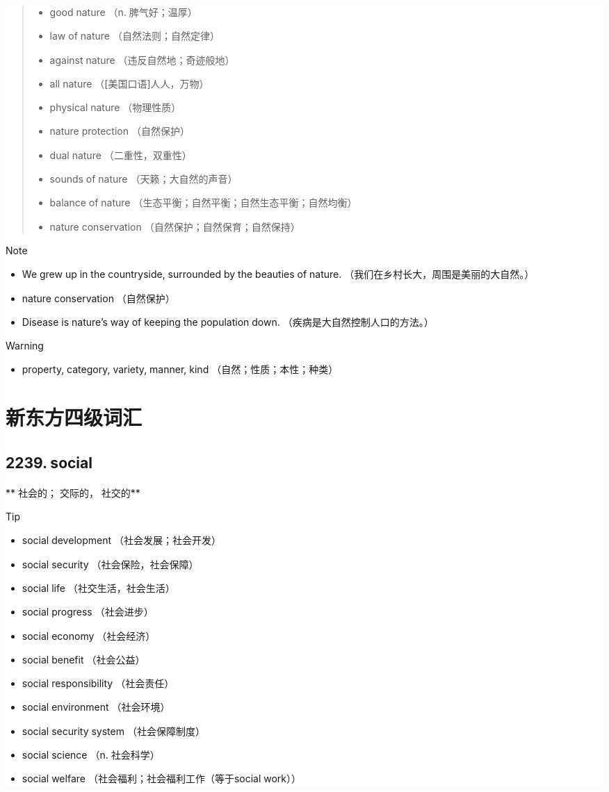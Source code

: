 > - good nature （n. 脾气好；温厚）
>
> - law of nature （自然法则；自然定律）
>
> - against nature （违反自然地；奇迹般地）
>
> - all nature （[美国口语]人人，万物）
>
> - physical nature （物理性质）
>
> - nature protection （自然保护）
>
> - dual nature （二重性，双重性）
>
> - sounds of nature （天籁；大自然的声音）
>
> - balance of nature （生态平衡；自然平衡；自然生态平衡；自然均衡）
>
> - nature conservation （自然保护；自然保育；自然保持）
>

> [!NOTE]
>
> - We grew up in the countryside, surrounded by the beauties of nature. （我们在乡村长大，周围是美丽的大自然。）
>
> - nature conservation （自然保护）
>
> - Disease is nature’s way of keeping the population down. （疾病是大自然控制人口的方法。）
>

> [!WARNING]
>
> - property, category, variety, manner, kind （自然；性质；本性；种类）
>

# 新东方四级词汇

## 2239. social

** 社会的； 交际的， 社交的**

> [!TIP]
>
> - social development （社会发展；社会开发）
>
> - social security （社会保险，社会保障）
>
> - social life （社交生活，社会生活）
>
> - social progress （社会进步）
>
> - social economy （社会经济）
>
> - social benefit （社会公益）
>
> - social responsibility （社会责任）
>
> - social environment （社会环境）
>
> - social security system （社会保障制度）
>
> - social science （n. 社会科学）
>
> - social welfare （社会福利；社会福利工作（等于social work））